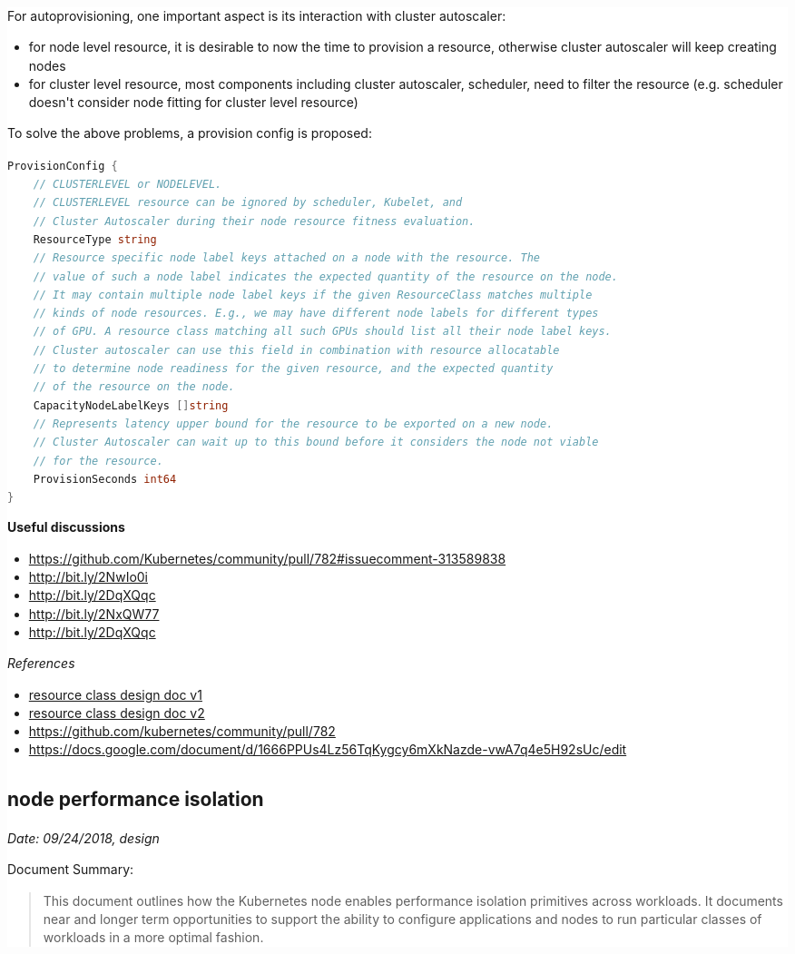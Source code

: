 For autoprovisioning, one important aspect is its interaction with cluster autoscaler:
- for node level resource, it is desirable to now the time to provision a resource, otherwise cluster
  autoscaler will keep creating nodes
- for cluster level resource, most components including cluster autoscaler, scheduler, need to filter
  the resource (e.g. scheduler doesn't consider node fitting for cluster level resource)

To solve the above problems, a provision config is proposed:

```go
ProvisionConfig {
    // CLUSTERLEVEL or NODELEVEL.
    // CLUSTERLEVEL resource can be ignored by scheduler, Kubelet, and
    // Cluster Autoscaler during their node resource fitness evaluation.
    ResourceType string
    // Resource specific node label keys attached on a node with the resource. The
    // value of such a node label indicates the expected quantity of the resource on the node.
    // It may contain multiple node label keys if the given ResourceClass matches multiple
    // kinds of node resources. E.g., we may have different node labels for different types
    // of GPU. A resource class matching all such GPUs should list all their node label keys.
    // Cluster autoscaler can use this field in combination with resource allocatable
    // to determine node readiness for the given resource, and the expected quantity
    // of the resource on the node.
    CapacityNodeLabelKeys []string
    // Represents latency upper bound for the resource to be exported on a new node.
    // Cluster Autoscaler can wait up to this bound before it considers the node not viable
    // for the resource.
    ProvisionSeconds int64
}
```

**Useful discussions**

- https://github.com/Kubernetes/community/pull/782#issuecomment-313589838
- http://bit.ly/2NwIo0i
- http://bit.ly/2DqXQqc
- http://bit.ly/2NxQW77
- http://bit.ly/2DqXQqc

*References*

- [resource class design doc v1](https://github.com/vikaschoudhary16/community/blob/53c2a804aa6fc936baa2bf35e854c62737b58dba/contributors/design-proposals/resource-class.md)
- [resource class design doc v2](https://github.com/vikaschoudhary16/community/blob/814999c7493371a162322e7e23725e36279b128a/contributors/design-proposals/resource-class.md)
- https://github.com/kubernetes/community/pull/782
- https://docs.google.com/document/d/1666PPUs4Lz56TqKygcy6mXkNazde-vwA7q4e5H92sUc/edit

## node performance isolation

*Date: 09/24/2018, design*

Document Summary:
> This document outlines how the Kubernetes node enables performance isolation primitives across
> workloads. It documents near and longer term opportunities to support the ability to configure
> applications and nodes to run particular classes of workloads in a more optimal fashion.
